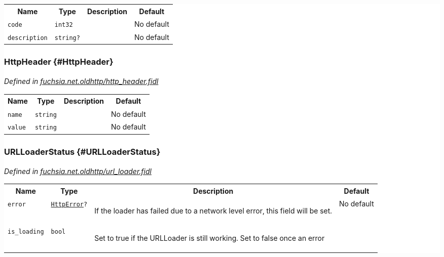 <table>
    <tr><th>Name</th><th>Type</th><th>Description</th><th>Default</th></tr><tr>
            <td><code>code</code></td>
            <td>
                <code>int32</code>
            </td>
            <td></td>
            <td>No default</td>
        </tr><tr>
            <td><code>description</code></td>
            <td>
                <code>string?</code>
            </td>
            <td></td>
            <td>No default</td>
        </tr>
</table>

### HttpHeader {#HttpHeader}
*Defined in [fuchsia.net.oldhttp/http_header.fidl](https://fuchsia.googlesource.com/fuchsia/+/master/sdk/fidl/fuchsia.net.oldhttp/http_header.fidl#7)*





<table>
    <tr><th>Name</th><th>Type</th><th>Description</th><th>Default</th></tr><tr>
            <td><code>name</code></td>
            <td>
                <code>string</code>
            </td>
            <td></td>
            <td>No default</td>
        </tr><tr>
            <td><code>value</code></td>
            <td>
                <code>string</code>
            </td>
            <td></td>
            <td>No default</td>
        </tr>
</table>

### URLLoaderStatus {#URLLoaderStatus}
*Defined in [fuchsia.net.oldhttp/url_loader.fidl](https://fuchsia.googlesource.com/fuchsia/+/master/sdk/fidl/fuchsia.net.oldhttp/url_loader.fidl#7)*





<table>
    <tr><th>Name</th><th>Type</th><th>Description</th><th>Default</th></tr><tr>
            <td><code>error</code></td>
            <td>
                <code><a class='link' href='#HttpError'>HttpError</a>?</code>
            </td>
            <td><p>If the loader has failed due to a network level error, this field will be
set.</p>
</td>
            <td>No default</td>
        </tr><tr>
            <td><code>is_loading</code></td>
            <td>
                <code>bool</code>
            </td>
            <td><p>Set to true if the URLLoader is still working. Set to false once an error